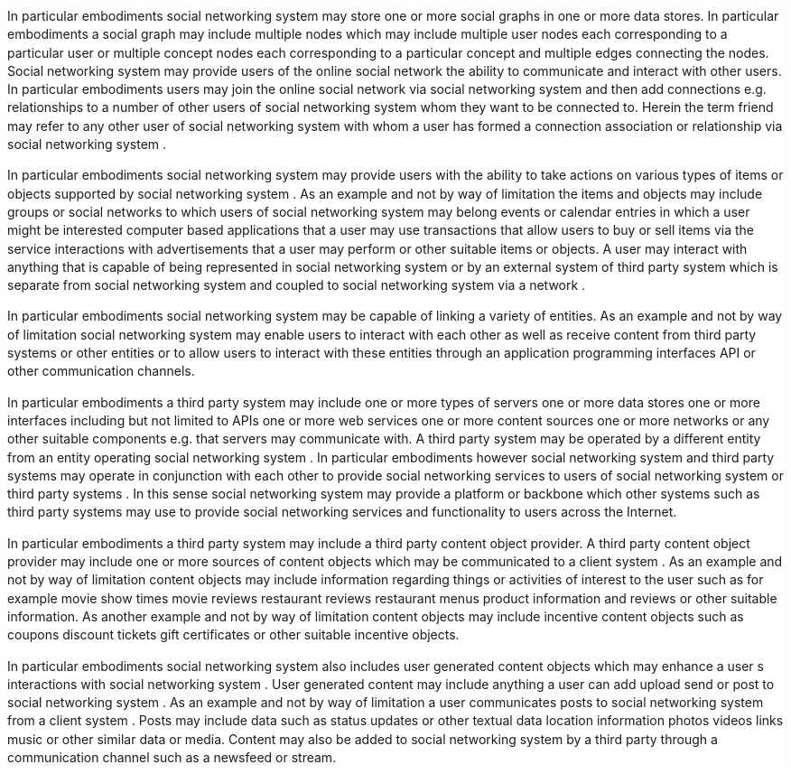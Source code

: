 In particular embodiments social networking system may store one or more social graphs in one or more data stores. In particular embodiments a social graph may include multiple nodes which may include multiple user nodes each corresponding to a particular user or multiple concept nodes each corresponding to a particular concept and multiple edges connecting the nodes. Social networking system may provide users of the online social network the ability to communicate and interact with other users. In particular embodiments users may join the online social network via social networking system and then add connections e.g. relationships to a number of other users of social networking system whom they want to be connected to. Herein the term friend may refer to any other user of social networking system with whom a user has formed a connection association or relationship via social networking system .

In particular embodiments social networking system may provide users with the ability to take actions on various types of items or objects supported by social networking system . As an example and not by way of limitation the items and objects may include groups or social networks to which users of social networking system may belong events or calendar entries in which a user might be interested computer based applications that a user may use transactions that allow users to buy or sell items via the service interactions with advertisements that a user may perform or other suitable items or objects. A user may interact with anything that is capable of being represented in social networking system or by an external system of third party system which is separate from social networking system and coupled to social networking system via a network .

In particular embodiments social networking system may be capable of linking a variety of entities. As an example and not by way of limitation social networking system may enable users to interact with each other as well as receive content from third party systems or other entities or to allow users to interact with these entities through an application programming interfaces API or other communication channels.

In particular embodiments a third party system may include one or more types of servers one or more data stores one or more interfaces including but not limited to APIs one or more web services one or more content sources one or more networks or any other suitable components e.g. that servers may communicate with. A third party system may be operated by a different entity from an entity operating social networking system . In particular embodiments however social networking system and third party systems may operate in conjunction with each other to provide social networking services to users of social networking system or third party systems . In this sense social networking system may provide a platform or backbone which other systems such as third party systems may use to provide social networking services and functionality to users across the Internet.

In particular embodiments a third party system may include a third party content object provider. A third party content object provider may include one or more sources of content objects which may be communicated to a client system . As an example and not by way of limitation content objects may include information regarding things or activities of interest to the user such as for example movie show times movie reviews restaurant reviews restaurant menus product information and reviews or other suitable information. As another example and not by way of limitation content objects may include incentive content objects such as coupons discount tickets gift certificates or other suitable incentive objects.

In particular embodiments social networking system also includes user generated content objects which may enhance a user s interactions with social networking system . User generated content may include anything a user can add upload send or post to social networking system . As an example and not by way of limitation a user communicates posts to social networking system from a client system . Posts may include data such as status updates or other textual data location information photos videos links music or other similar data or media. Content may also be added to social networking system by a third party through a communication channel such as a newsfeed or stream.

